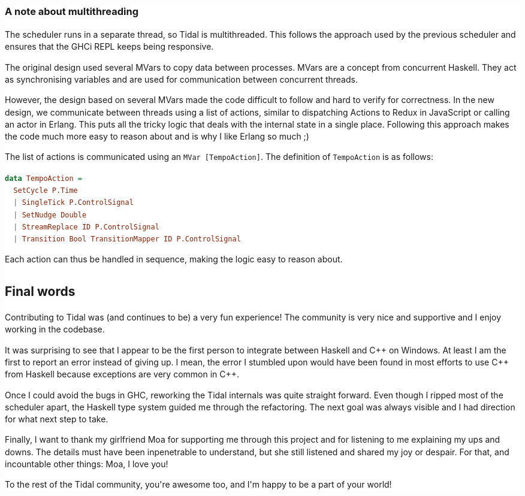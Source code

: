 
### A note about multithreading

The scheduler runs in a separate thread, so Tidal is multithreaded.
This follows the approach used by the previous scheduler and ensures that the GHCi REPL keeps being responsive.

The original design used several MVars to copy data between processes.
MVars are a concept from concurrent Haskell.
They act as synchronising variables and are used for communication between concurrent threads.

However, the design based on several MVars made the code difficult to follow and hard to verify for correctness.
In the new design, we communicate between threads using a list of actions, similar to dispatching Actions to Redux in JavaScript or calling an actor in Erlang.
This puts all the tricky logic that deals with the internal state in a single place.
Following this approach makes the code much more easy to reason about and is why I like Erlang so much ;)

The list of actions is communicated using an `MVar [TempoAction]`.
The definition of `TempoAction` is as follows:

```haskell
data TempoAction =
  SetCycle P.Time
  | SingleTick P.ControlSignal
  | SetNudge Double
  | StreamReplace ID P.ControlSignal
  | Transition Bool TransitionMapper ID P.ControlSignal
```

Each action can thus be handled in sequence, making the logic easy to reason about.

## Final words

Contributing to Tidal was (and continues to be) a very fun experience!
The community is very nice and supportive and I enjoy working in the codebase.

It was surprising to see that I appear to be the first person to integrate between Haskell and C++ on Windows.
At least I am the first to report an error instead of giving up.
I mean, the error I stumbled upon would have been found in most efforts to use C++ from Haskell because exceptions are very common in C++.

Once I could avoid the bugs in GHC, reworking the Tidal internals was quite straight forward.
Even though I ripped most of the scheduler apart, the Haskell type system guided me through the refactoring.
The next goal was always visible and I had direction for what next step to take.

Finally, I want to thank my girlfriend Moa for supporting me through this project and for listening to me explaining my ups and downs.
The details must have been inpenetrable to understand,
but she still listened and shared my joy or despair.
For that, and incountable other things: Moa, I love you!

To the rest of the Tidal community, you're awesome too, and I'm happy to be a part of your world!
